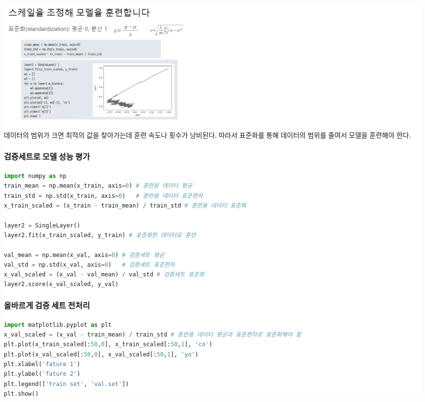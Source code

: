 <img src="./(딥러닝)데이터전처리,규제,교차검증/Untitled 2.png" width="50%" height="50%" />


데이터의 범위가 크면 최적의 값을 찾아가는데 훈련 속도나 횟수가 낭비된다. 따라서 표준화를 통해 데이터의 범위를 줄여서 모델을 훈련해야 한다.

### 검증세트로 모델 성능 평가

```python
import numpy as np
train_mean = np.mean(x_train, axis=0) # 훈련용 데이터 평균
train_std = np.std(x_train, axis=0)   # 훈련용 데이터 표준편차
x_train_scaled = (x_train - train_mean) / train_std # 훈련용 데이터 표준화

layer2 = SingleLayer() 
layer2.fit(x_train_scaled, y_train) # 표준화한 데이터로 훈련

val_mean = np.mean(x_val, axis=0) # 검증세트 평균
val_std = np.std(x_val, axis=0)   # 검증세트 표준편차
x_val_scaled = (x_val - val_mean) / val_std # 검증세트 표준화
layer2.score(x_val_scaled, y_val)
```

### 올바르게 검증 세트 전처리

```python
import matplotlib.pyplot as plt
x_val_scaled = (x_val - train_mean) / train_std # 훈련용 데이터 평균과 표준편차로 표준화해야 함
plt.plot(x_train_scaled[:50,0], x_train_scaled[:50,1], 'co')
plt.plot(x_val_scaled[:50,0], x_val_scaled[:50,1], 'yo')
plt.xlabel('fature 1')
plt.ylabel('fature 2')
plt.legend(['train set', 'val.set'])
plt.show()
```
